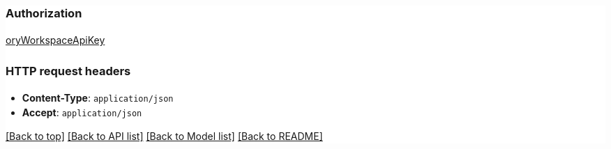 ### Authorization

[oryWorkspaceApiKey](../../README.md#oryWorkspaceApiKey)

### HTTP request headers

- **Content-Type**: `application/json`
- **Accept**: `application/json`

[[Back to top]](#) [[Back to API list]](../../README.md#endpoints)
[[Back to Model list]](../../README.md#models)
[[Back to README]](../../README.md)
